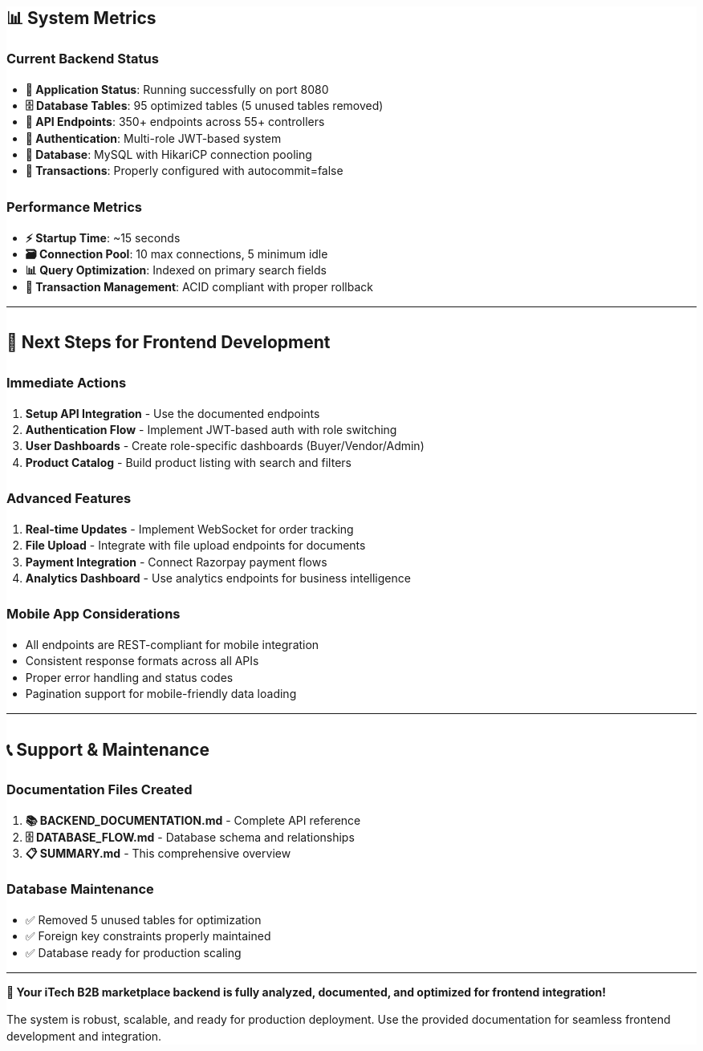 ## 📊 System Metrics

### Current Backend Status
- **🚀 Application Status**: Running successfully on port 8080
- **🗄️ Database Tables**: 95 optimized tables (5 unused tables removed)
- **🔗 API Endpoints**: 350+ endpoints across 55+ controllers
- **🔐 Authentication**: Multi-role JWT-based system
- **💾 Database**: MySQL with HikariCP connection pooling
- **🔄 Transactions**: Properly configured with autocommit=false

### Performance Metrics
- **⚡ Startup Time**: ~15 seconds
- **🗃️ Connection Pool**: 10 max connections, 5 minimum idle
- **📊 Query Optimization**: Indexed on primary search fields
- **🔄 Transaction Management**: ACID compliant with proper rollback

---

## 🎯 Next Steps for Frontend Development

### Immediate Actions
1. **Setup API Integration** - Use the documented endpoints
2. **Authentication Flow** - Implement JWT-based auth with role switching
3. **User Dashboards** - Create role-specific dashboards (Buyer/Vendor/Admin)
4. **Product Catalog** - Build product listing with search and filters

### Advanced Features
1. **Real-time Updates** - Implement WebSocket for order tracking
2. **File Upload** - Integrate with file upload endpoints for documents
3. **Payment Integration** - Connect Razorpay payment flows
4. **Analytics Dashboard** - Use analytics endpoints for business intelligence

### Mobile App Considerations
- All endpoints are REST-compliant for mobile integration
- Consistent response formats across all APIs
- Proper error handling and status codes
- Pagination support for mobile-friendly data loading

---

## 📞 Support & Maintenance

### Documentation Files Created
1. **📚 BACKEND_DOCUMENTATION.md** - Complete API reference
2. **🗄️ DATABASE_FLOW.md** - Database schema and relationships  
3. **📋 SUMMARY.md** - This comprehensive overview

### Database Maintenance
- ✅ Removed 5 unused tables for optimization
- ✅ Foreign key constraints properly maintained
- ✅ Database ready for production scaling

---

**🎉 Your iTech B2B marketplace backend is fully analyzed, documented, and optimized for frontend integration!**

The system is robust, scalable, and ready for production deployment. Use the provided documentation for seamless frontend development and integration.
